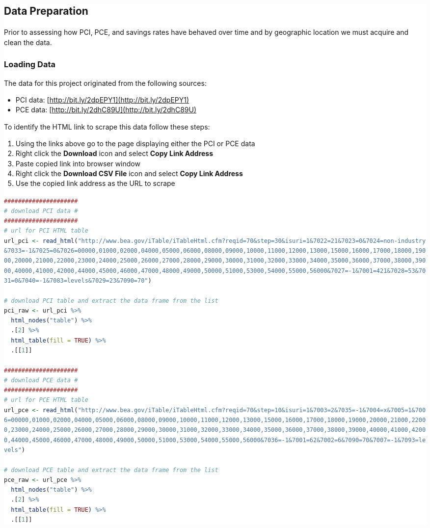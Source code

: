 
## Data Preparation

Prior to assessing how PCI, PCE, and savings rates have behaved over time and by geographic location we must acquire and clean the data.

### Loading Data

The data for this project originated from the following sources:

- PCI data: [http://bit.ly/2dpEPY1](http://bit.ly/2dpEPY1) 
- PCE data: [http://bit.ly/2dhC89U](http://bit.ly/2dhC89U)

To identify the HTML link to scrape this data follow these steps:

1. Using the links above go to the page displaying either the PCI or PCE data
2. Right click the **Download** icon and select **Copy Link Address**
3. Paste copied link into browser window
4. Right click the **Download CSV File** icon and select **Copy Link Address**
5. Use the copied link address as the URL to scrape



```r
#####################
# download PCI data #
#####################
# url for PCI HTML table
url_pci <- read_html("http://www.bea.gov/iTable/iTableHtml.cfm?reqid=70&step=30&isuri=1&7022=21&7023=0&7024=non-industry&7033=-1&7025=0&7026=00000,01000,02000,04000,05000,06000,08000,09000,10000,11000,12000,13000,15000,16000,17000,18000,19000,20000,21000,22000,23000,24000,25000,26000,27000,28000,29000,30000,31000,32000,33000,34000,35000,36000,37000,38000,39000,40000,41000,42000,44000,45000,46000,47000,48000,49000,50000,51000,53000,54000,55000,56000&7027=-1&7001=421&7028=53&7031=0&7040=-1&7083=levels&7029=23&7090=70")

# download PCI table and extract the data frame from the list
pci_raw <- url_pci %>%
  html_nodes("table") %>%
  .[2] %>%
  html_table(fill = TRUE) %>%
  .[[1]]

#####################
# download PCE data #
#####################
# url for PCE HTML table
url_pce <- read_html("http://www.bea.gov/iTable/iTableHtml.cfm?reqid=70&step=10&isuri=1&7003=2&7035=-1&7004=x&7005=1&7006=00000,01000,02000,04000,05000,06000,08000,09000,10000,11000,12000,13000,15000,16000,17000,18000,19000,20000,21000,22000,23000,24000,25000,26000,27000,28000,29000,30000,31000,32000,33000,34000,35000,36000,37000,38000,39000,40000,41000,42000,44000,45000,46000,47000,48000,49000,50000,51000,53000,54000,55000,56000&7036=-1&7001=62&7002=6&7090=70&7007=-1&7093=levels")

# download PCE table and extract the data frame from the list
pce_raw <- url_pce %>%
  html_nodes("table") %>%
  .[2] %>%
  html_table(fill = TRUE) %>%
  .[[1]]
```


[^cost_curve]: The ecological fallacy and Simpson's paradox both discuss concerns of inferring the nature of lower-level trends and probabilities based on interpretation of aggregate level statistics. You can read more at: [Clark, W. A., & Avery, K. L. (1976). The effects of data aggregation in statistical analysis. *Geographical Analysis, 8*(4), 428-438.](http://onlinelibrary.wiley.com/doi/10.1111/j.1538-4632.1976.tb00549.x/abstract); [Wagner, C. H. (1982). Simpson's paradox in real life. *The American Statistician, 36*(1), 46-48](http://www.tandfonline.com/doi/abs/10.1080/00031305.1982.10482778?journalCode=utas20); [Garrett, T. A. (2003). *Aggregated versus disaggregated data in regression analysis: implications for inference. Economics Letters, 81*(1), 61-65.](http://www.sciencedirect.com/science/article/pii/S0165176503001496); [Boehmke, B. C., Johnson, A. W., White, E. D., Weir, J. D., & Gallagher, M. A. (2015). *Bending the cost curve: Moving the focus from macro-level to micro-level cost trends with cluster analysis. Journal of Cost Analysis and Parametrics, 8*(2), 126-148.](http://www.tandfonline.com/doi/abs/10.1080/1941658X.2015.1064046).